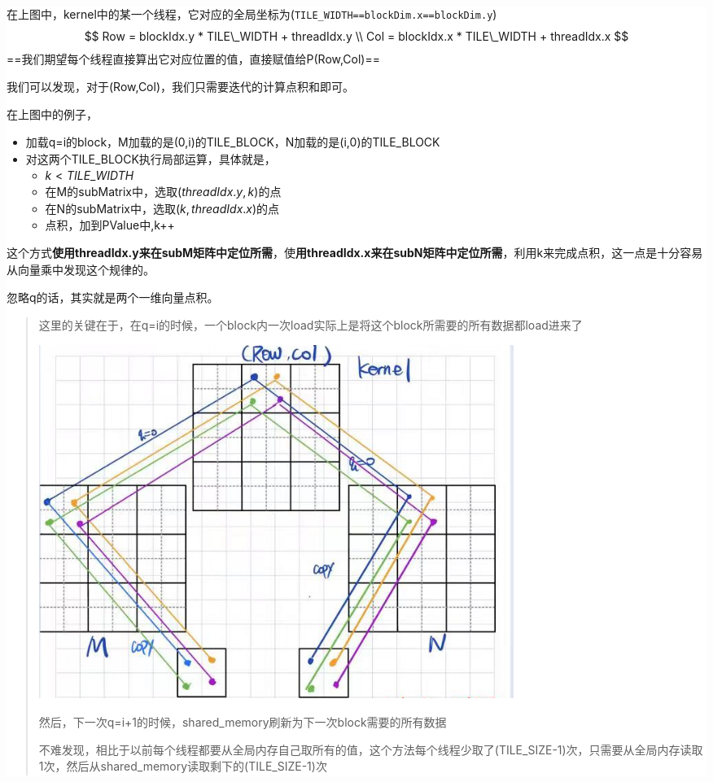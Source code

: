 


在上图中，kernel中的某一个线程，它对应的全局坐标为(`TILE_WIDTH==blockDim.x==blockDim.y`)
$$
Row = blockIdx.y * TILE\_WIDTH + threadIdx.y
\\
Col = blockIdx.x * TILE\_WIDTH + threadIdx.x
$$
==我们期望每个线程直接算出它对应位置的值，直接赋值给P(Row,Col)==

我们可以发现，对于(Row,Col)，我们只需要迭代的计算点积和即可。

在上图中的例子，

* 加载q=i的block，M加载的是(0,i)的TILE_BLOCK，N加载的是(i,0)的TILE_BLOCK
* 对这两个TILE_BLOCK执行局部运算，具体就是，
  * $k < TILE\_WIDTH$
  * 在M的subMatrix中，选取$(threadIdx.y,k)$的点
  * 在N的subMatrix中，选取$(k,threadIdx.x)$​的点
  * 点积，加到PValue中,k++

这个方式**使用threadIdx.y来在subM矩阵中定位所需**，使**用threadIdx.x来在subN矩阵中定位所需**，利用k来完成点积，这一点是十分容易从向量乘中发现这个规律的。

忽略q的话，其实就是两个一维向量点积。

> 这里的关键在于，在q=i的时候，一个block内一次load实际上是将这个block所需要的所有数据都load进来了
>
> ![image-20240514150945463](./assets/image-20240514150945463.png)
>
> 然后，下一次q=i+1的时候，shared_memory刷新为下一次block需要的所有数据
>
> 不难发现，相比于以前每个线程都要从全局内存自己取所有的值，这个方法每个线程少取了(TILE_SIZE-1)次，只需要从全局内存读取1次，然后从shared_memory读取剩下的(TILE_SIZE-1)次
